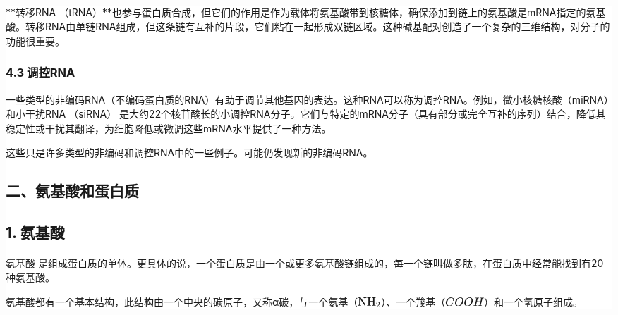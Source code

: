 **转移RNA （tRNA）**也参与蛋白质合成，但它们的作用是作为载体将氨基酸带到核糖体，确保添加到链上的氨基酸是mRNA指定的氨基酸。转移RNA由单链RNA组成，但这条链有互补的片段，它们粘在一起形成双链区域。这种碱基配对创造了一个复杂的三维结构，对分子的功能很重要。

### 4.3 调控RNA
一些类型的非编码RNA（不编码蛋白质的RNA）有助于调节其他基因的表达。这种RNA可以称为调控RNA。例如，微小核糖核酸（miRNA）和小干扰RNA （siRNA） 是大约22个核苷酸长的小调控RNA分子。它们与特定的mRNA分子（具有部分或完全互补的序列）结合，降低其稳定性或干扰其翻译，为细胞降低或微调这些mRNA水平提供了一种方法。

这些只是许多类型的非编码和调控RNA中的一些例子。可能仍发现新的非编码RNA。

## 二、氨基酸和蛋白质
## 1. 氨基酸
氨基酸 是组成蛋白质的单体。更具体的说，一个蛋白质是由一个或更多氨基酸链组成的，每一个链叫做多肽，在蛋白质中经常能找到有20种氨基酸。

氨基酸都有一个基本结构，此结构由一个中央的碳原子，又称α碳，与一个氨基（<svg xmlns="http://www.w3.org/2000/svg" width="4.307ex" height="1.885ex" role="img" focusable="false" viewBox="0 -683 1903.6 833" style="vertical-align: -0.339ex;"><g stroke="currentColor" fill="currentColor" stroke-width="0" transform="matrix(1 0 0 -1 0 0)"><g data-mml-node="math"><g data-mml-node="msub"><g data-mml-node="TeXAtom" data-mjx-texclass="ORD"><g data-mml-node="mi"><path data-c="4E" d="M42 46Q74 48 94 56T118 69T128 86V634H124Q114 637 52 637H25V683H232L235 680Q237 679 322 554T493 303L578 178V598Q572 608 568 613T544 627T492 637H475V683H483Q498 680 600 680Q706 680 715 683H724V637H707Q634 633 622 598L621 302V6L614 0H600Q585 0 582 3T481 150T282 443T171 605V345L172 86Q183 50 257 46H274V0H265Q250 3 150 3Q48 3 33 0H25V46H42Z"></path></g><g data-mml-node="mi" transform="translate(750, 0)"><path data-c="48" d="M128 622Q121 629 117 631T101 634T58 637H25V683H36Q57 680 180 680Q315 680 324 683H335V637H302Q262 636 251 634T233 622L232 500V378H517V622Q510 629 506 631T490 634T447 637H414V683H425Q446 680 569 680Q704 680 713 683H724V637H691Q651 636 640 634T622 622V61Q628 51 639 49T691 46H724V0H713Q692 3 569 3Q434 3 425 0H414V46H447Q489 47 498 49T517 61V332H232V197L233 61Q239 51 250 49T302 46H335V0H324Q303 3 180 3Q45 3 36 0H25V46H58Q100 47 109 49T128 61V622Z"></path></g></g><g data-mml-node="mn" transform="translate(1500, -150) scale(0.707)"><path data-c="32" d="M109 429Q82 429 66 447T50 491Q50 562 103 614T235 666Q326 666 387 610T449 465Q449 422 429 383T381 315T301 241Q265 210 201 149L142 93L218 92Q375 92 385 97Q392 99 409 186V189H449V186Q448 183 436 95T421 3V0H50V19V31Q50 38 56 46T86 81Q115 113 136 137Q145 147 170 174T204 211T233 244T261 278T284 308T305 340T320 369T333 401T340 431T343 464Q343 527 309 573T212 619Q179 619 154 602T119 569T109 550Q109 549 114 549Q132 549 151 535T170 489Q170 464 154 447T109 429Z"></path></g></g></g></g></svg>）、一个羧基（<svg xmlns="http://www.w3.org/2000/svg" width="7.181ex" height="1.645ex" role="img" focusable="false" viewBox="0 -705 3174 727" style="vertical-align: -0.05ex;"><g stroke="currentColor" fill="currentColor" stroke-width="0" transform="matrix(1 0 0 -1 0 0)"><g data-mml-node="math"><g data-mml-node="mi"><path data-c="43" d="M50 252Q50 367 117 473T286 641T490 704Q580 704 633 653Q642 643 648 636T656 626L657 623Q660 623 684 649Q691 655 699 663T715 679T725 690L740 705H746Q760 705 760 698Q760 694 728 561Q692 422 692 421Q690 416 687 415T669 413H653Q647 419 647 422Q647 423 648 429T650 449T651 481Q651 552 619 605T510 659Q484 659 454 652T382 628T299 572T226 479Q194 422 175 346T156 222Q156 108 232 58Q280 24 350 24Q441 24 512 92T606 240Q610 253 612 255T628 257Q648 257 648 248Q648 243 647 239Q618 132 523 55T319 -22Q206 -22 128 53T50 252Z"></path></g><g data-mml-node="mi" transform="translate(760, 0)"><path data-c="4F" d="M740 435Q740 320 676 213T511 42T304 -22Q207 -22 138 35T51 201Q50 209 50 244Q50 346 98 438T227 601Q351 704 476 704Q514 704 524 703Q621 689 680 617T740 435ZM637 476Q637 565 591 615T476 665Q396 665 322 605Q242 542 200 428T157 216Q157 126 200 73T314 19Q404 19 485 98T608 313Q637 408 637 476Z"></path></g><g data-mml-node="mi" transform="translate(1523, 0)"><path data-c="4F" d="M740 435Q740 320 676 213T511 42T304 -22Q207 -22 138 35T51 201Q50 209 50 244Q50 346 98 438T227 601Q351 704 476 704Q514 704 524 703Q621 689 680 617T740 435ZM637 476Q637 565 591 615T476 665Q396 665 322 605Q242 542 200 428T157 216Q157 126 200 73T314 19Q404 19 485 98T608 313Q637 408 637 476Z"></path></g><g data-mml-node="mi" transform="translate(2286, 0)"><path data-c="48" d="M228 637Q194 637 192 641Q191 643 191 649Q191 673 202 682Q204 683 219 683Q260 681 355 681Q389 681 418 681T463 682T483 682Q499 682 499 672Q499 670 497 658Q492 641 487 638H485Q483 638 480 638T473 638T464 637T455 637Q416 636 405 634T387 623Q384 619 355 500Q348 474 340 442T328 395L324 380Q324 378 469 378H614L615 381Q615 384 646 504Q674 619 674 627T617 637Q594 637 587 639T580 648Q580 650 582 660Q586 677 588 679T604 682Q609 682 646 681T740 680Q802 680 835 681T871 682Q888 682 888 672Q888 645 876 638H874Q872 638 869 638T862 638T853 637T844 637Q805 636 794 634T776 623Q773 618 704 340T634 58Q634 51 638 51Q646 48 692 46H723Q729 38 729 37T726 19Q722 6 716 0H701Q664 2 567 2Q533 2 504 2T458 2T437 1Q420 1 420 10Q420 15 423 24Q428 43 433 45Q437 46 448 46H454Q481 46 514 49Q520 50 522 50T528 55T534 64T540 82T547 110T558 153Q565 181 569 198Q602 330 602 331T457 332H312L279 197Q245 63 245 58Q245 51 253 49T303 46H334Q340 38 340 37T337 19Q333 6 327 0H312Q275 2 178 2Q144 2 115 2T69 2T48 1Q31 1 31 10Q31 12 34 24Q39 43 44 45Q48 46 59 46H65Q92 46 125 49Q139 52 144 61Q147 65 216 339T285 628Q285 635 228 637Z"></path></g></g></g></svg>）和一个氢原子组成。
